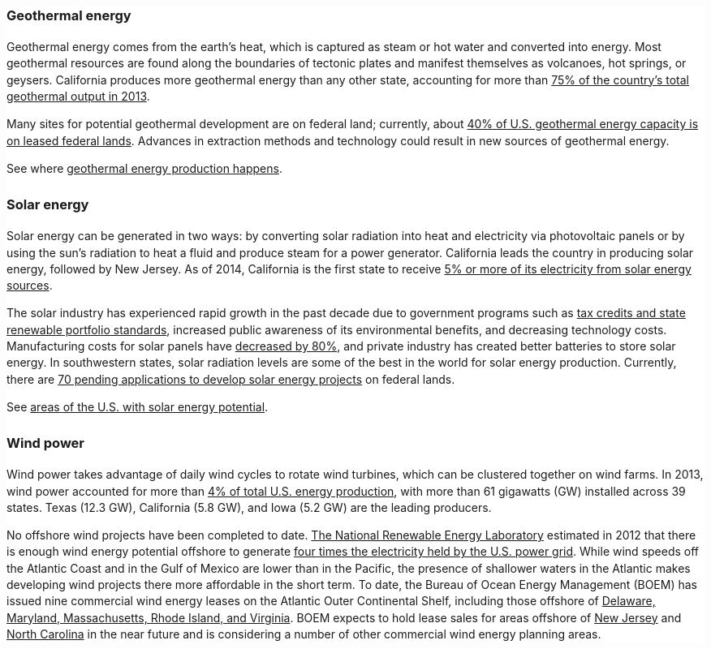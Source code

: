 ### Geothermal energy

Geothermal energy comes from the earth’s heat, which is captured as steam or hot water and converted into energy. Most geothermal resources are found along the boundaries of tectonic plates and manifest themselves as volcanoes, hot springs, or geysers. California produces more geothermal energy than any other state, accounting for more than [75% of the country’s total geothermal output in 2013](http://www.eia.gov/todayinenergy/detail.cfm?id=17871).

Many sites for potential geothermal development are on federal land; currently, about [40% of U.S. geothermal energy capacity is on leased federal lands](http://www.blm.gov/wo/st/en/prog/energy/geothermal.html). Advances in extraction methods and technology could result in new sources of geothermal energy.

See where [geothermal energy production happens](http://www.nrel.gov/gis/images/geothermal_resource2009-final.jpg).

### Solar energy

Solar energy can be generated in two ways: by converting solar radiation into heat and electricity via photovoltaic panels or by using the sun’s radiation to heat a fluid and produce steam for a power generator. California leads the country in producing solar energy, followed by New Jersey. As of 2014, California is the first state to receive [5% or more of its electricity from solar energy sources](http://www.eia.gov/todayinenergy/detail.cfm?id=20492).

The solar industry has experienced rapid growth in the past decade due to government programs such as [tax credits and state renewable portfolio standards](http://www.eia.gov/forecasts/aeo/pdf/0383(2015).pdf), increased public awareness of its environmental benefits, and decreasing technology costs. Manufacturing costs for solar panels have <a href="">decreased by 80%</a>, and private industry has created better batteries to store solar energy. In southwestern states, solar radiation levels are some of the best in the world for solar energy production. Currently, there are [70 pending applications to develop solar energy projects](http://www.blm.gov/wo/st/en/prog/energy/solar_energy.html) on federal lands.

See [areas of the U.S. with solar energy potential](http://energy.gov/maps/solar-energy-potential).

### Wind power

Wind power takes advantage of daily wind cycles to rotate wind turbines, which can be clustered together on wind farms. In 2013, wind power accounted for more than [4% of total U.S. energy production](http://www.energy.gov/sites/prod/files/wind_vision_highlights.pdf), with more than 61 gigawatts (GW) installed across 39 states. Texas (12.3 GW), California (5.8 GW), and Iowa (5.2 GW) are the leading producers.

No offshore wind projects have been completed to date. [The National Renewable Energy Laboratory](http://www.nrel.gov/) estimated in 2012 that there is enough wind energy potential offshore to generate [four times the electricity held by the U.S. power grid](http://www.boem.gov/renewable-energy-program/renewable-energy-guide/offshore-wind-energy.aspx). While wind speeds off the Atlantic Coast and in the Gulf of Mexico are lower than in the Pacific, the presence of shallower waters in the Atlantic makes developing wind projects there more affordable in the short term. To date, the Bureau of Ocean Energy Management (BOEM) has issued nine commercial wind energy leases on the Atlantic Outer Continental Shelf, including those offshore of [Delaware, Maryland, Massachusetts, Rhode Island, and Virginia](http://www.boem.gov/Lease-and-Grant-Information/). BOEM expects to hold lease sales for areas offshore of [New Jersey](http://www.boem.gov/State-Activities-New-Jersey/) and [North Carolina](http://www.boem.gov/state-activities-north-carolina/) in the near future and is considering a number of other commercial wind energy planning areas.
